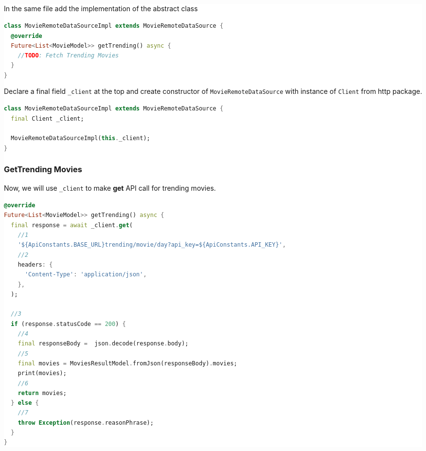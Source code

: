 In the same file add the implementation of the abstract class

```dart
class MovieRemoteDataSourceImpl extends MovieRemoteDataSource {
  @override
  Future<List<MovieModel>> getTrending() async {
    //TODO: Fetch Trending Movies
  }
}

```

Declare a final field `_client` at the top and  create constructor of `MovieRemoteDataSource` with instance of `Client` from http package.

```dart
class MovieRemoteDataSourceImpl extends MovieRemoteDataSource {
  final Client _client;

  MovieRemoteDataSourceImpl(this._client);
}
```

### GetTrending Movies

Now, we will use `_client` to make **get** API call for trending movies.

```dart
@override
Future<List<MovieModel>> getTrending() async {
  final response = await _client.get(
    //1
    '${ApiConstants.BASE_URL}trending/movie/day?api_key=${ApiConstants.API_KEY}',
    //2
    headers: {
      'Content-Type': 'application/json',
    },
  );
  
  //3
  if (response.statusCode == 200) {
    //4
    final responseBody =  json.decode(response.body);
    //5
    final movies = MoviesResultModel.fromJson(responseBody).movies;
    print(movies);
    //6
    return movies;
  } else {
    //7
    throw Exception(response.reasonPhrase);
  }
}
```
